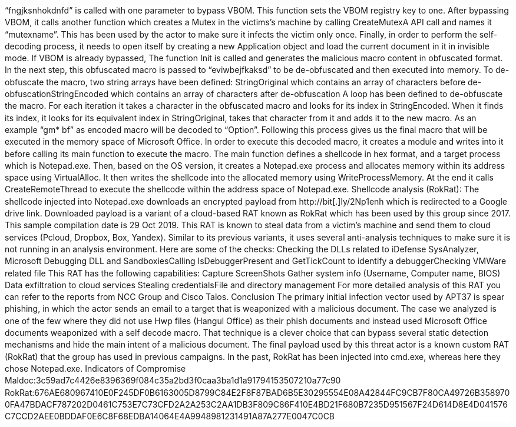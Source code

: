  “fngjksnhokdnfd” is called with one parameter to bypass VBOM. This function sets the VBOM registry key to one.    After bypassing VBOM, it calls another function which creates a Mutex in the victims’s machine by calling CreateMutexA API call and names it “mutexname”. This has been used by the actor to make sure it infects the victim only once.     Finally, in order to perform the self-decoding process, it needs to open itself by creating a new Application object and load the current document in it in invisible mode.     If VBOM is already bypassed, The function Init is called and generates the malicious macro content in obfuscated format.      In the next step, this obfuscated macro is passed to “eviwbejfkaksd” to be de-obfuscated and then executed into memory.    To de-obfuscate the macro, two string arrays have been defined: StringOriginal which contains an array of characters before de-obfuscationStringEncoded which contains an array of characters after de-obfuscation A loop has been defined to de-obfuscate the macro. For each iteration it takes a character in the obfuscated macro and looks for its index in StringEncoded. When it finds its index, it looks for its equivalent index in StringOriginal, takes that character from it and adds it to the new macro. As an example “gm* bf” as encoded macro will be decoded to “Option”.    Following this process gives us the final macro that will be executed in the memory space of Microsoft Office. In order to execute this decoded macro, it creates a module and writes into it before calling its main function to execute the macro.   The main function defines a shellcode in hex format, and a target process which is Notepad.exe. Then, based on the OS version, it creates a Notepad.exe process and allocates memory within its address space using VirtualAlloc. It then writes the shellcode into the allocated memory using WriteProcessMemory. At the end it calls CreateRemoteThread to execute the shellcode within the address space of Notepad.exe.    Shellcode analysis (RokRat): The shellcode injected into Notepad.exe downloads an encrypted payload from http://bit[.]ly/2Np1enh which is redirected to a Google drive link.     Downloaded payload is a variant of a cloud-based RAT known as RokRat which has been used by this group since 2017.  This sample compilation date is 29 Oct 2019. This RAT is known to steal data from a victim’s machine and send them to cloud services (Pcloud, Dropbox, Box, Yandex).    Similar to its previous variants, it uses several anti-analysis techniques to make sure it is not running in an analysis environment. Here are some of the checks: Checking the DLLs related to iDefense SysAnalyzer, Microsoft Debugging DLL and SandboxiesCalling IsDebuggerPresent and GetTickCount to identify a debuggerChecking VMWare related file    This RAT has the following capabilities: Capture ScreenShots    Gather system info (Username, Computer name, BIOS)    Data exfiltration to cloud services    Stealing credentialsFile and directory management For more detailed analysis of this RAT you can refer to the reports from NCC Group and Cisco Talos. Conclusion The primary initial infection vector used by APT37 is spear phishing, in which the actor sends an email to a target that is weaponized with a malicious document. The case we analyzed is one of the few where they did not use Hwp files (Hangul Office) as their phish documents and instead used Microsoft Office documents weaponized with a self decode macro. That technique is a clever choice that can bypass several static detection mechanisms and hide the main intent of a malicious document.  The final payload used by this threat actor is a known custom RAT (RokRat) that the group has used in previous campaigns. In the past, RokRat has been injected into cmd.exe, whereas here they chose Notepad.exe.     Indicators of Compromise Maldoc:3c59ad7c4426e8396369f084c35a2bd3f0caa3ba1d1a91794153507210a77c90 RokRat:676AE680967410E0F245DF0B6163005D8799C84E2F8F87BAD6B5E30295554E08A42844FC9CB7F80CA49726B3589700FA47BDACF787202D0461C753E7C73CFD2A2A253C2AA1DB3F809C86F410E4BD21F680B7235D951567F24D614D8E4D041576C7CCD2AEE0BDDAF0E6C8F68EDBA14064E4A9948981231491A87A277E0047C0CB